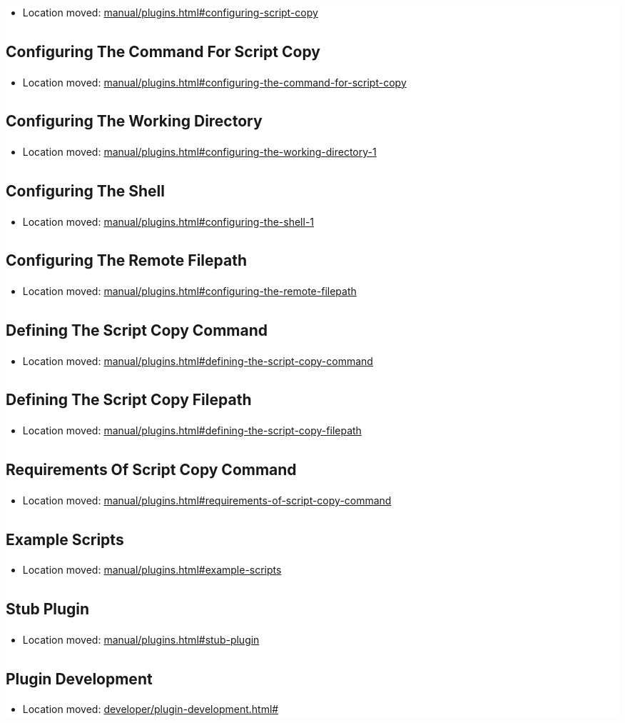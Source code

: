 * Location moved: [manual/plugins.html#configuring-script-copy](manual/plugins.html#configuring-script-copy)

## Configuring The Command For Script Copy

* Location moved: [manual/plugins.html#configuring-the-command-for-script-copy](manual/plugins.html#configuring-the-command-for-script-copy)

## Configuring The Working Directory

* Location moved: [manual/plugins.html#configuring-the-working-directory-1](manual/plugins.html#configuring-the-working-directory-1)

## Configuring The Shell

* Location moved: [manual/plugins.html#configuring-the-shell-1](manual/plugins.html#configuring-the-shell-1)

## Configuring The Remote Filepath

* Location moved: [manual/plugins.html#configuring-the-remote-filepath](manual/plugins.html#configuring-the-remote-filepath)

## Defining The Script Copy Command

* Location moved: [manual/plugins.html#defining-the-script-copy-command](manual/plugins.html#defining-the-script-copy-command)

## Defining The Script Copy Filepath

* Location moved: [manual/plugins.html#defining-the-script-copy-filepath](manual/plugins.html#defining-the-script-copy-filepath)

## Requirements Of Script Copy Command

* Location moved: [manual/plugins.html#requirements-of-script-copy-command](manual/plugins.html#requirements-of-script-copy-command)

## Example Scripts

* Location moved: [manual/plugins.html#example-scripts](manual/plugins.html#example-scripts)

## Stub Plugin

* Location moved: [manual/plugins.html#stub-plugin](manual/plugins.html#stub-plugin)

## Plugin Development

* Location moved: [developer/plugin-development.html#](developer/plugin-development.html#)
